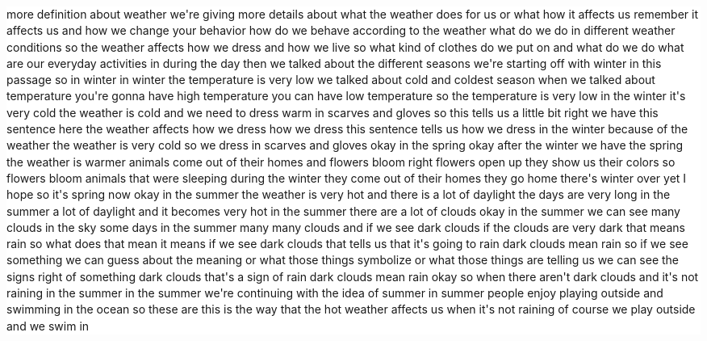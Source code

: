 more definition about weather we're
giving more details about what the
weather does for us or what how it
affects us remember it affects us and
how we change your behavior how do we
behave according to the weather what do
we do in different weather conditions so
the weather affects how we dress and how
we live so what kind of clothes do we
put on and what do we do what are our
everyday activities in during the day
then we talked about the different
seasons we're starting off with winter
in this passage so in winter in winter
the temperature is very low we talked
about cold and coldest season when we
talked about temperature you're gonna
have high temperature you can have low
temperature so the temperature is very
low in the winter it's very cold the
weather is cold and we need to dress
warm in scarves and gloves so this tells
us a little bit right we have this
sentence here the weather affects how we
dress how we dress this sentence tells
us
how we dress in the winter because of
the weather the weather is very cold so
we dress in scarves and gloves
okay in the spring okay after the winter
we have the spring the weather is warmer
animals come out of their homes and
flowers bloom right flowers open up they
show us their colors so flowers bloom
animals that were sleeping during the
winter they come out of their homes they
go home there's winter over yet I hope
so it's spring now okay
in the summer the weather is very hot
and there is a lot of daylight the days
are very long in the summer a lot of
daylight and it becomes very hot in the
summer there are a lot of clouds okay in
the summer we can see many clouds in the
sky some days in the summer many many
clouds and if we see dark clouds if the
clouds are very dark that means rain so
what does that mean it means if we see
dark clouds that tells us that it's
going to rain dark clouds mean rain so
if we see something we can guess about
the meaning or what those things
symbolize or what those things are
telling us we can see the signs right of
something dark clouds that's a sign of
rain dark clouds mean rain okay so when
there aren't dark clouds and it's not
raining in the summer in the summer
we're continuing with the idea of summer
in summer people enjoy playing outside
and swimming in the ocean so these are
this is the way that the hot weather
affects us when it's not raining of
course we play outside and we swim in